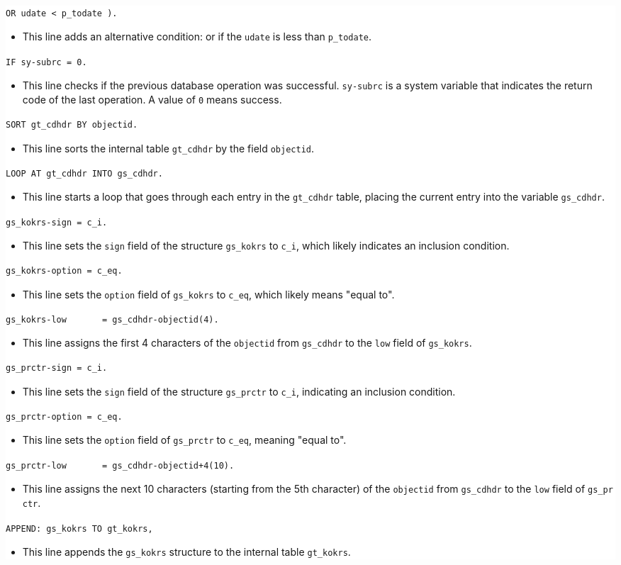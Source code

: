 ```abap
OR udate < p_todate ).
```
- This line adds an alternative condition: or if the `udate` is less than `p_todate`.

```abap
IF sy-subrc = 0.
```
- This line checks if the previous database operation was successful. `sy-subrc` is a system variable that indicates the return code of the last operation. A value of `0` means success.

```abap
SORT gt_cdhdr BY objectid.
```
- This line sorts the internal table `gt_cdhdr` by the field `objectid`.

```abap
LOOP AT gt_cdhdr INTO gs_cdhdr.
```
- This line starts a loop that goes through each entry in the `gt_cdhdr` table, placing the current entry into the variable `gs_cdhdr`.

```abap
gs_kokrs-sign = c_i.
```
- This line sets the `sign` field of the structure `gs_kokrs` to `c_i`, which likely indicates an inclusion condition.

```abap
gs_kokrs-option = c_eq.
```
- This line sets the `option` field of `gs_kokrs` to `c_eq`, which likely means "equal to".

```abap
gs_kokrs-low       = gs_cdhdr-objectid(4).
```
- This line assigns the first 4 characters of the `objectid` from `gs_cdhdr` to the `low` field of `gs_kokrs`.

```abap
gs_prctr-sign = c_i.
```
- This line sets the `sign` field of the structure `gs_prctr` to `c_i`, indicating an inclusion condition.

```abap
gs_prctr-option = c_eq.
```
- This line sets the `option` field of `gs_prctr` to `c_eq`, meaning "equal to".

```abap
gs_prctr-low       = gs_cdhdr-objectid+4(10).
```
- This line assigns the next 10 characters (starting from the 5th character) of the `objectid` from `gs_cdhdr` to the `low` field of `gs_prctr`.

```abap
APPEND: gs_kokrs TO gt_kokrs,
```
- This line appends the `gs_kokrs` structure to the internal table `gt_kokrs`.
